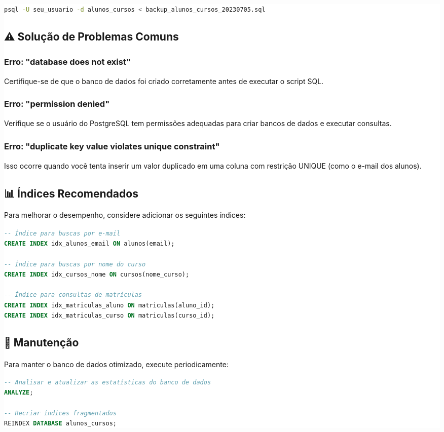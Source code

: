 ```bash
psql -U seu_usuario -d alunos_cursos < backup_alunos_cursos_20230705.sql
```

## ⚠️ Solução de Problemas Comuns

### Erro: "database does not exist"

Certifique-se de que o banco de dados foi criado corretamente antes de executar o script SQL.

### Erro: "permission denied"

Verifique se o usuário do PostgreSQL tem permissões adequadas para criar bancos de dados e executar consultas.

### Erro: "duplicate key value violates unique constraint"

Isso ocorre quando você tenta inserir um valor duplicado em uma coluna com restrição UNIQUE (como o e-mail dos alunos).

## 📊 Índices Recomendados

Para melhorar o desempenho, considere adicionar os seguintes índices:

```sql
-- Índice para buscas por e-mail
CREATE INDEX idx_alunos_email ON alunos(email);

-- Índice para buscas por nome do curso
CREATE INDEX idx_cursos_nome ON cursos(nome_curso);

-- Índice para consultas de matrículas
CREATE INDEX idx_matriculas_aluno ON matriculas(aluno_id);
CREATE INDEX idx_matriculas_curso ON matriculas(curso_id);
```

## 📅 Manutenção

Para manter o banco de dados otimizado, execute periodicamente:

```sql
-- Analisar e atualizar as estatísticas do banco de dados
ANALYZE;

-- Recriar índices fragmentados
REINDEX DATABASE alunos_cursos;
```
